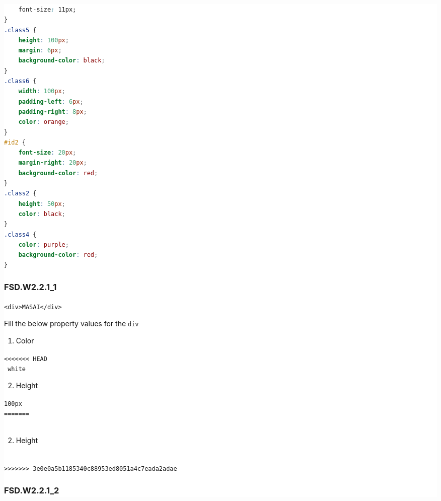 ```css
    font-size: 11px;
}
.class5 {
    height: 100px;
    margin: 6px;
    background-color: black;
}
.class6 {
    width: 100px;
    padding-left: 6px;
    padding-right: 8px;
    color: orange;
}
#id2 {
    font-size: 20px;
    margin-right: 20px;
    background-color: red;
}
.class2 {
    height: 50px;
    color: black;
}
.class4 {
    color: purple;
    background-color: red;
}
```



### FSD.W2.2.1_1

```
<div>MASAI</div>
```
Fill the below property values for the `div`
1. Color
```
<<<<<<< HEAD
 white
```
2. Height
```
100px
=======
  
```
2. Height
```

>>>>>>> 3e0e0a5b1185340c88953ed8051a4c7eada2adae
```

### FSD.W2.2.1_2
